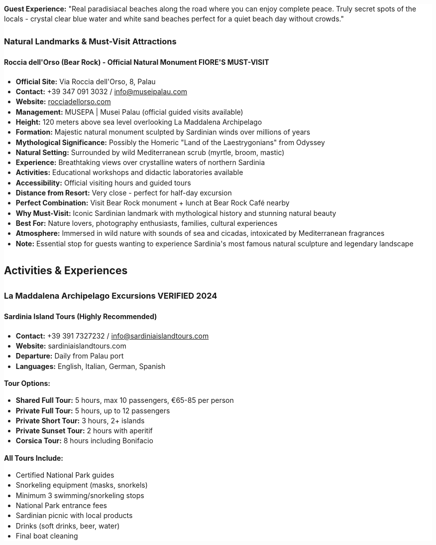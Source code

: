 **Guest Experience:** "Real paradisiacal beaches along the road where you can enjoy complete peace. Truly secret spots of the locals - crystal clear blue water and white sand beaches perfect for a quiet beach day without crowds."

### Natural Landmarks & Must-Visit Attractions

#### **Roccia dell'Orso (Bear Rock) - Official Natural Monument** **FIORE'S MUST-VISIT**

- **Official Site:** Via Roccia dell'Orso, 8, Palau
- **Contact:** +39 347 091 3032 / info@museipalau.com
- **Website:** [rocciadellorso.com](https://rocciadellorso.com/)
- **Management:** MUSEPA | Musei Palau (official guided visits available)
- **Height:** 120 meters above sea level overlooking La Maddalena Archipelago
- **Formation:** Majestic natural monument sculpted by Sardinian winds over millions of years
- **Mythological Significance:** Possibly the Homeric "Land of the Laestrygonians" from Odyssey
- **Natural Setting:** Surrounded by wild Mediterranean scrub (myrtle, broom, mastic)
- **Experience:** Breathtaking views over crystalline waters of northern Sardinia
- **Activities:** Educational workshops and didactic laboratories available
- **Accessibility:** Official visiting hours and guided tours
- **Distance from Resort:** Very close - perfect for half-day excursion
- **Perfect Combination:** Visit Bear Rock monument + lunch at Bear Rock Café nearby
- **Why Must-Visit:** Iconic Sardinian landmark with mythological history and stunning natural beauty
- **Best For:** Nature lovers, photography enthusiasts, families, cultural experiences
- **Atmosphere:** Immersed in wild nature with sounds of sea and cicadas, intoxicated by Mediterranean fragrances
- **Note:** Essential stop for guests wanting to experience Sardinia's most famous natural sculpture and legendary landscape

## Activities & Experiences

### La Maddalena Archipelago Excursions **VERIFIED 2024**

#### **Sardinia Island Tours** (Highly Recommended)

- **Contact:** +39 391 7327232 / info@sardiniaislandtours.com
- **Website:** sardiniaislandtours.com
- **Departure:** Daily from Palau port
- **Languages:** English, Italian, German, Spanish

**Tour Options:**

- **Shared Full Tour:** 5 hours, max 10 passengers, €65-85 per person
- **Private Full Tour:** 5 hours, up to 12 passengers
- **Private Short Tour:** 3 hours, 2+ islands
- **Private Sunset Tour:** 2 hours with aperitif
- **Corsica Tour:** 8 hours including Bonifacio

**All Tours Include:**

- Certified National Park guides
- Snorkeling equipment (masks, snorkels)
- Minimum 3 swimming/snorkeling stops
- National Park entrance fees
- Sardinian picnic with local products
- Drinks (soft drinks, beer, water)
- Final boat cleaning
